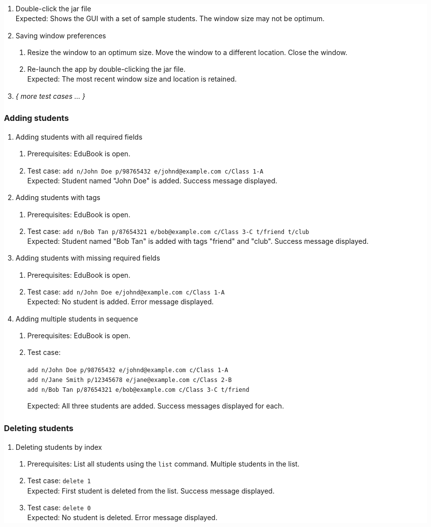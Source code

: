    1. Double-click the jar file<br>
   Expected: Shows the GUI with a set of sample students. The window size may not be optimum.

1. Saving window preferences

   1. Resize the window to an optimum size. Move the window to a different location. Close the window.

   1. Re-launch the app by double-clicking the jar file.<br>
   Expected: The most recent window size and location is retained.

1. _{ more test cases …​ }_

### Adding students

1. Adding students with all required fields

    1. Prerequisites: EduBook is open.

    1. Test case: `add n/John Doe p/98765432 e/johnd@example.com c/Class 1-A`<br>
       Expected: Student named "John Doe" is added. Success message displayed.

1. Adding students with tags

    1. Prerequisites: EduBook is open.

    1. Test case: `add n/Bob Tan p/87654321 e/bob@example.com c/Class 3-C t/friend t/club`<br>
       Expected: Student named "Bob Tan" is added with tags "friend" and "club". Success message displayed.

1. Adding students with missing required fields

    1. Prerequisites: EduBook is open.

    1. Test case: `add n/John Doe e/johnd@example.com c/Class 1-A`<br>
       Expected: No student is added. Error message displayed.

1. Adding multiple students in sequence

    1. Prerequisites: EduBook is open.

    1. Test case:
       ```
       add n/John Doe p/98765432 e/johnd@example.com c/Class 1-A
       add n/Jane Smith p/12345678 e/jane@example.com c/Class 2-B
       add n/Bob Tan p/87654321 e/bob@example.com c/Class 3-C t/friend
       ```
       Expected: All three students are added. Success messages displayed for each.


### Deleting students

1. Deleting students by index

   1. Prerequisites: List all students using the `list` command. Multiple students in the list.

   1. Test case: `delete 1`<br>
      Expected: First student is deleted from the list. Success message displayed.

   1. Test case: `delete 0`<br>
      Expected: No student is deleted. Error message displayed.
